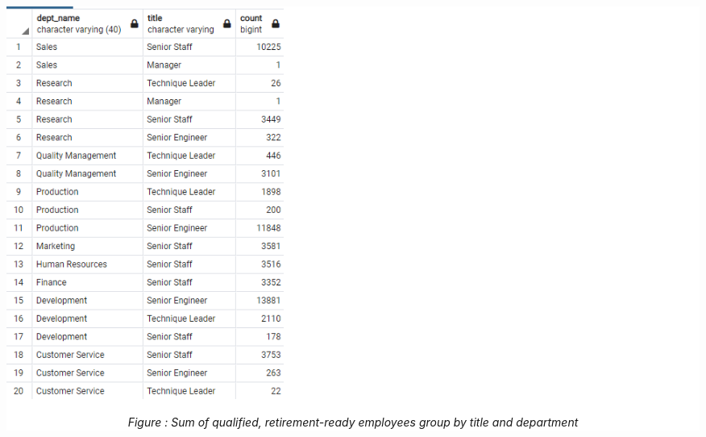<img src="https://github.com/aem-saidur-rahman/Pewlett-Hackard-Analysis/blob/main/Resources/qualified_mentor.png" width="40%" height="40%">
</p>
<p align="center">  
<i>Figure : Sum of qualified, retirement-ready employees group by title and department</i>
</p>




